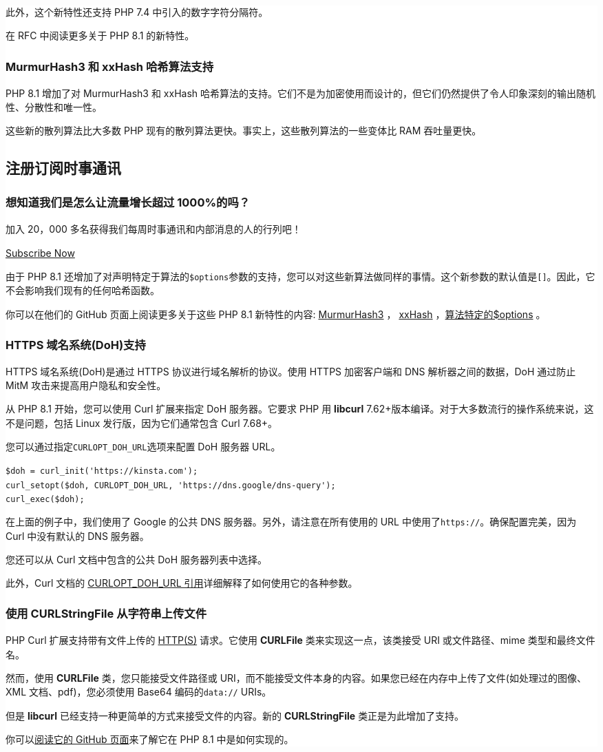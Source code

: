 此外，这个新特性还支持 PHP 7.4 中引入的数字字符分隔符。

在 RFC 中阅读更多关于 PHP 8.1 的新特性。

### MurmurHash3 和 xxHash 哈希算法支持

PHP 8.1 增加了对 MurmurHash3 和 xxHash 哈希算法的支持。它们不是为加密使用而设计的，但它们仍然提供了令人印象深刻的输出随机性、分散性和唯一性。

这些新的散列算法比大多数 PHP 现有的散列算法更快。事实上，这些散列算法的一些变体比 RAM 吞吐量更快。

## 注册订阅时事通讯



### 想知道我们是怎么让流量增长超过 1000%的吗？

加入 20，000 多名获得我们每周时事通讯和内部消息的人的行列吧！

[Subscribe Now](#newsletter)

由于 PHP 8.1 还增加了对声明特定于算法的`$options`参数的支持，您可以对这些新算法做同样的事情。这个新参数的默认值是`[]`。因此，它不会影响我们现有的任何哈希函数。

你可以在他们的 GitHub 页面上阅读更多关于这些 PHP 8.1 新特性的内容: [MurmurHash3](https://github.com/php/php-src/pull/6059) ， [xxHash](https://php.watch/versions/8.1/xxHash) ，[算法特定的$options](https://github.com/php/php-src/pull/6400) 。

### HTTPS 域名系统(DoH)支持

HTTPS 域名系统(DoH)是通过 HTTPS 协议进行域名解析的协议。使用 HTTPS 加密客户端和 DNS 解析器之间的数据，DoH 通过防止 MitM 攻击来提高用户隐私和安全性。

从 PHP 8.1 开始，您可以使用 Curl 扩展来指定 DoH 服务器。它要求 PHP 用 **libcurl** 7.62+版本编译。对于大多数流行的操作系统来说，这不是问题，包括 Linux 发行版，因为它们通常包含 Curl 7.68+。

您可以通过指定`CURLOPT_DOH_URL`选项来配置 DoH 服务器 URL。

```
$doh = curl_init('https://kinsta.com');
curl_setopt($doh, CURLOPT_DOH_URL, 'https://dns.google/dns-query');
curl_exec($doh);
```

在上面的例子中，我们使用了 Google 的公共 DNS 服务器。另外，请注意在所有使用的 URL 中使用了`https://`。确保配置完美，因为 Curl 中没有默认的 DNS 服务器。

您还可以从 Curl 文档中包含的公共 DoH 服务器列表中选择。

此外，Curl 文档的 [CURLOPT_DOH_URL 引用](https://curl.se/libcurl/c/CURLOPT_DOH_URL.html)详细解释了如何使用它的各种参数。

### 使用 CURLStringFile 从字符串上传文件

PHP Curl 扩展支持带有文件上传的 [HTTP(S)](https://kinsta.com/knowledgebase/redirect-http-to-https/) 请求。它使用 **CURLFile** 类来实现这一点，该类接受 URI 或文件路径、mime 类型和最终文件名。

然而，使用 **CURLFile** 类，您只能接受文件路径或 URI，而不能接受文件本身的内容。如果您已经在内存中上传了文件(如处理过的图像、XML 文档、pdf)，您必须使用 Base64 编码的`data://` URIs。

但是 **libcurl** 已经支持一种更简单的方式来接受文件的内容。新的 **CURLStringFile** 类正是为此增加了支持。

你可以[阅读它的 GitHub 页面](https://github.com/php/php-src/pull/6456)来了解它在 PHP 8.1 中是如何实现的。
